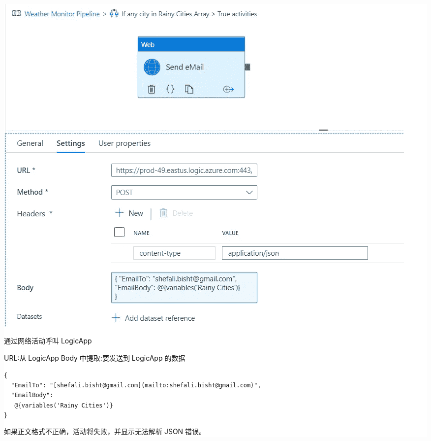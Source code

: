 ![](img/6bff4859ecd651ba6b1f3401c4317608.png)

通过网络活动呼叫 LogicApp

URL:从 LogicApp
Body 中提取:要发送到 LogicApp 的数据

```
{
  "EmailTo": "[shefali.bisht@gmail.com](mailto:shefali.bisht@gmail.com)",
  "EmailBody": 
   @{variables('Rainy Cities')}
}
```

如果正文格式不正确，活动将失败，并显示无法解析 JSON 错误。
